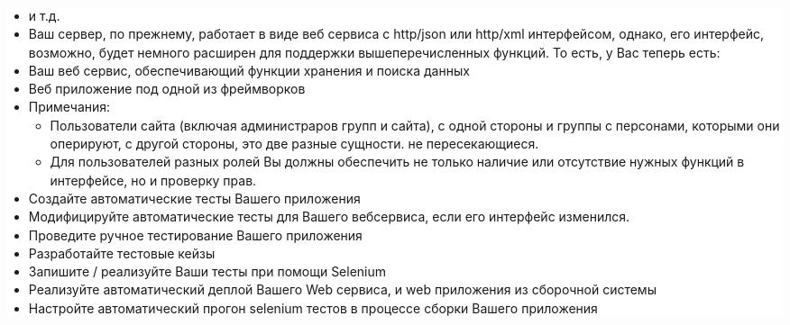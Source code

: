   * и т.д.
 * Ваш сервер, по прежнему, работает в виде веб сервиса с http/json или http/xml интерфейсом, однако, его интерфейс, возможно, будет немного расширен для поддержки вышеперечисленных функций. То есть, у Вас теперь есть:
  * Ваш веб сервис, обеспечивающий функции хранения и поиска данных
  * Веб приложение под одной из фреймворков
* Примечания:
  * Пользователи сайта (включая администраров групп и сайта), с одной стороны и группы с персонами, которыми они оперируют, с другой стороны, это две разные сущности. не пересекающиеся.
  * Для пользователей разных ролей Вы должны обеспечить не только наличие или отсутствие нужных функций в интерфейсе, но и проверку прав.
 * Создайте автоматические тесты Вашего приложения
  * Модифицируйте автоматические тесты для Вашего вебсервиса, если его интерфейс изменился.
  * Проведите ручное тестирование Вашего приложения
  * Разработайте тестовые кейзы
  * Запишите / реализуйте Ваши тесты при помощи Selenium
  * Реализуйте автоматический деплой Вашего Web сервиса, и web приложения из сборочной системы 
  * Настройте автоматический прогон selenium тестов в процессе сборки Вашего приложения

